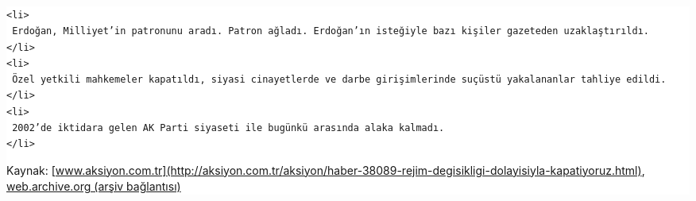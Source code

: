     <li>
     Erdoğan, Milliyet’in patronunu aradı. Patron ağladı. Erdoğan’ın isteğiyle bazı kişiler gazeteden uzaklaştırıldı.
    </li>
    <li>
     Özel yetkili mahkemeler kapatıldı, siyasi cinayetlerde ve darbe girişimlerinde suçüstü yakalananlar tahliye edildi.
    </li>
    <li>
     2002’de iktidara gelen AK Parti siyaseti ile bugünkü arasında alaka kalmadı.
    </li>
   </ul>
  </font>
 </div>
 <div>
 </div>
 <div>
 </div>
</div>


Kaynak: [www.aksiyon.com.tr](http://aksiyon.com.tr/aksiyon/haber-38089-rejim-degisikligi-dolayisiyla-kapatiyoruz.html), [web.archive.org (arşiv bağlantısı)](http://web.archive.org/web/20140926140947/http://aksiyon.com.tr/aksiyon/haber-38089-rejim-degisikligi-dolayisiyla-kapatiyoruz.html)
